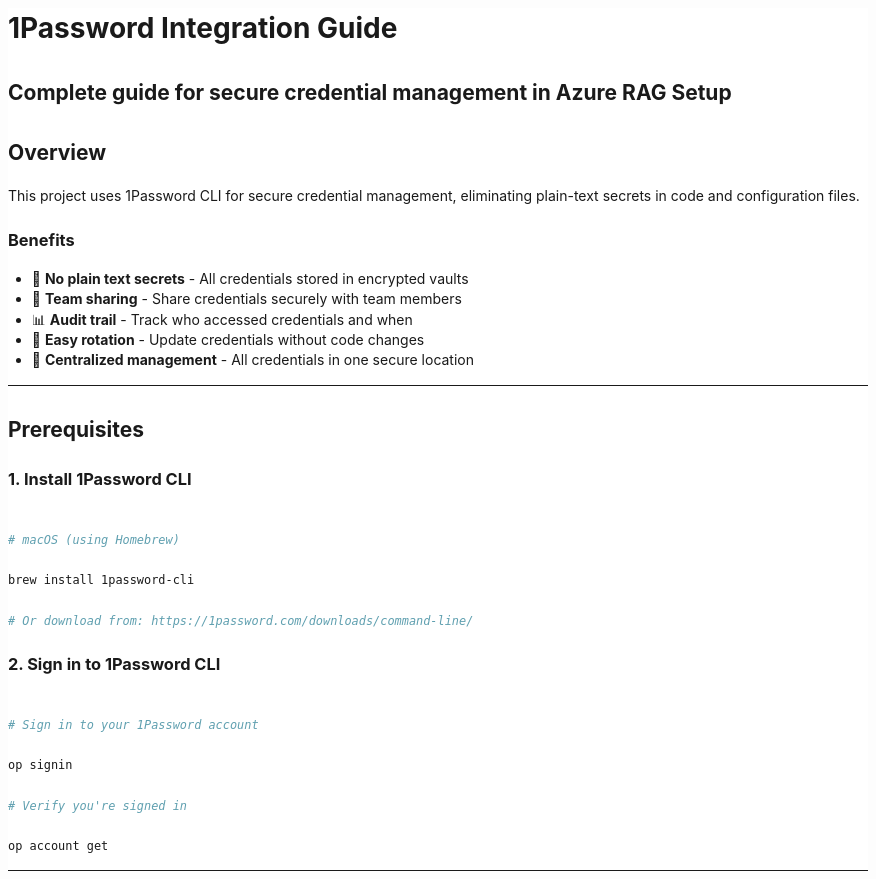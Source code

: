 # 1Password Integration Guide

## Complete guide for secure credential management in Azure RAG Setup

## Overview

This project uses 1Password CLI for secure credential management, eliminating plain-text secrets in code and
  configuration files.

### Benefits

- 🔐 **No plain text secrets** - All credentials stored in encrypted vaults
- 👥 **Team sharing** - Share credentials securely with team members
- 📊 **Audit trail** - Track who accessed credentials and when
- 🔄 **Easy rotation** - Update credentials without code changes
- 🎯 **Centralized management** - All credentials in one secure location

---

## Prerequisites

### 1. Install 1Password CLI

```bash

# macOS (using Homebrew)

brew install 1password-cli

# Or download from: https://1password.com/downloads/command-line/

```

### 2. Sign in to 1Password CLI

```bash

# Sign in to your 1Password account

op signin

# Verify you're signed in

op account get

```

---
